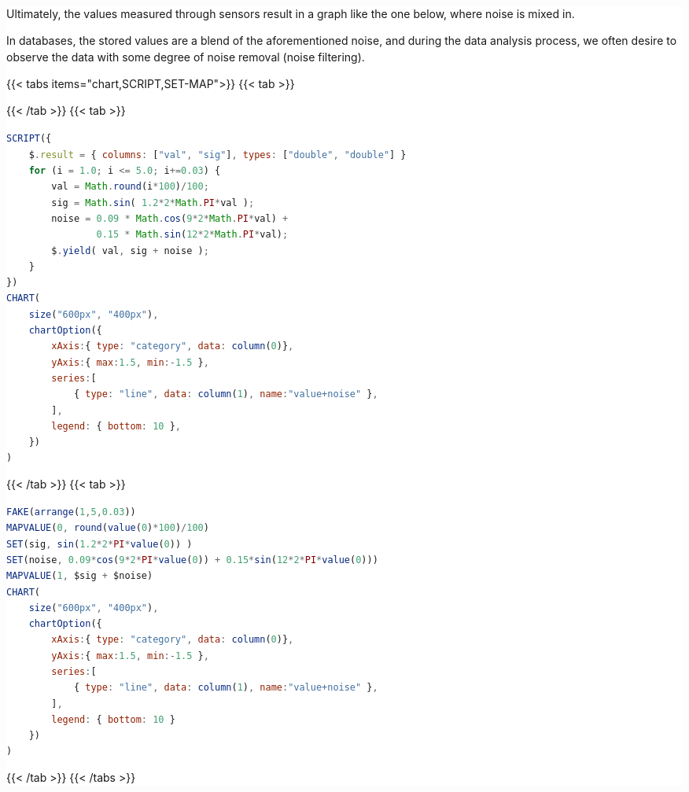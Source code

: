 Ultimately, the values measured through sensors result in a graph like the one below, where noise is mixed in.

In databases, the stored values are a blend of the aforementioned noise, and during the data analysis process, we often desire to observe the data with some degree of noise removal (noise filtering).

{{< tabs items="chart,SCRIPT,SET-MAP">}}
{{< tab >}}

{{< /tab >}}
{{< tab >}}
```js {{linenos=table,hl_lines=[6,7,17]}}
SCRIPT({
    $.result = { columns: ["val", "sig"], types: ["double", "double"] }
    for (i = 1.0; i <= 5.0; i+=0.03) {
        val = Math.round(i*100)/100;
        sig = Math.sin( 1.2*2*Math.PI*val );
        noise = 0.09 * Math.cos(9*2*Math.PI*val) + 
                0.15 * Math.sin(12*2*Math.PI*val);
        $.yield( val, sig + noise );
    }
})
CHART(
    size("600px", "400px"),
    chartOption({
        xAxis:{ type: "category", data: column(0)},
        yAxis:{ max:1.5, min:-1.5 },
        series:[
            { type: "line", data: column(1), name:"value+noise" },
        ],
        legend: { bottom: 10 },
    })
)
```
{{< /tab >}}
{{< tab >}}
```js {{linenos=table,hl_lines=[5,12]}}
FAKE(arrange(1,5,0.03))
MAPVALUE(0, round(value(0)*100)/100)
SET(sig, sin(1.2*2*PI*value(0)) )
SET(noise, 0.09*cos(9*2*PI*value(0)) + 0.15*sin(12*2*PI*value(0)))
MAPVALUE(1, $sig + $noise)
CHART(
    size("600px", "400px"),
    chartOption({
        xAxis:{ type: "category", data: column(0)},
        yAxis:{ max:1.5, min:-1.5 },
        series:[
            { type: "line", data: column(1), name:"value+noise" },
        ],
        legend: { bottom: 10 }
    })
)
```
{{< /tab >}}
{{< /tabs >}}
